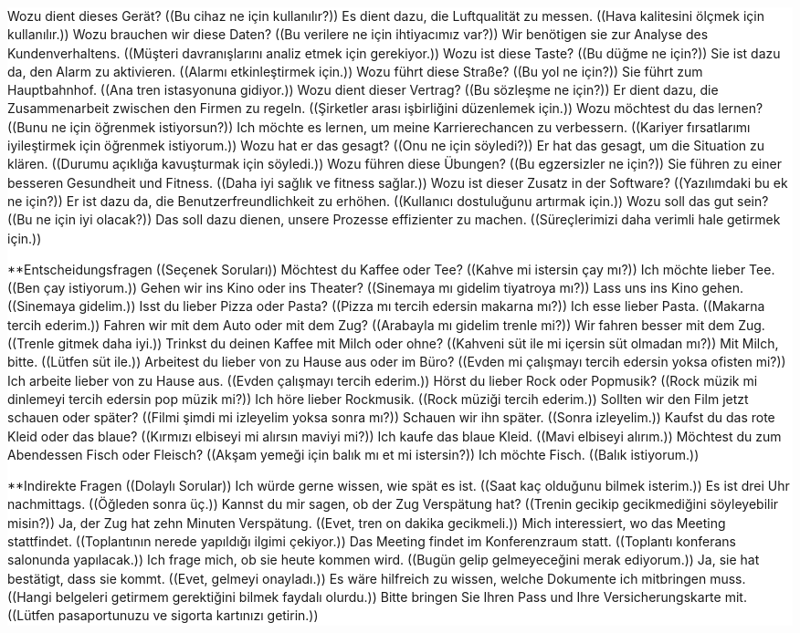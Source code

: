 Wozu dient dieses Gerät? ((Bu cihaz ne için kullanılır?))
Es dient dazu, die Luftqualität zu messen. ((Hava kalitesini ölçmek için kullanılır.))
Wozu brauchen wir diese Daten? ((Bu verilere ne için ihtiyacımız var?))
Wir benötigen sie zur Analyse des Kundenverhaltens. ((Müşteri davranışlarını analiz etmek için gerekiyor.))
Wozu ist diese Taste? ((Bu düğme ne için?))
Sie ist dazu da, den Alarm zu aktivieren. ((Alarmı etkinleştirmek için.))
Wozu führt diese Straße? ((Bu yol ne için?))
Sie führt zum Hauptbahnhof. ((Ana tren istasyonuna gidiyor.))
Wozu dient dieser Vertrag? ((Bu sözleşme ne için?))
Er dient dazu, die Zusammenarbeit zwischen den Firmen zu regeln. ((Şirketler arası işbirliğini düzenlemek için.))
Wozu möchtest du das lernen? ((Bunu ne için öğrenmek istiyorsun?))
Ich möchte es lernen, um meine Karrierechancen zu verbessern. ((Kariyer fırsatlarımı iyileştirmek için öğrenmek istiyorum.))
Wozu hat er das gesagt? ((Onu ne için söyledi?))
Er hat das gesagt, um die Situation zu klären. ((Durumu açıklığa kavuşturmak için söyledi.))
Wozu führen diese Übungen? ((Bu egzersizler ne için?))
Sie führen zu einer besseren Gesundheit und Fitness. ((Daha iyi sağlık ve fitness sağlar.))
Wozu ist dieser Zusatz in der Software? ((Yazılımdaki bu ek ne için?))
Er ist dazu da, die Benutzerfreundlichkeit zu erhöhen. ((Kullanıcı dostuluğunu artırmak için.))
Wozu soll das gut sein? ((Bu ne için iyi olacak?))
Das soll dazu dienen, unsere Prozesse effizienter zu machen. ((Süreçlerimizi daha verimli hale getirmek için.))




**Entscheidungsfragen ((Seçenek Soruları))
Möchtest du Kaffee oder Tee? ((Kahve mi istersin çay mı?))
Ich möchte lieber Tee. ((Ben çay istiyorum.))
Gehen wir ins Kino oder ins Theater? ((Sinemaya mı gidelim tiyatroya mı?))
Lass uns ins Kino gehen. ((Sinemaya gidelim.))
Isst du lieber Pizza oder Pasta? ((Pizza mı tercih edersin makarna mı?))
Ich esse lieber Pasta. ((Makarna tercih ederim.))
Fahren wir mit dem Auto oder mit dem Zug? ((Arabayla mı gidelim trenle mi?))
Wir fahren besser mit dem Zug. ((Trenle gitmek daha iyi.))
Trinkst du deinen Kaffee mit Milch oder ohne? ((Kahveni süt ile mi içersin süt olmadan mı?))
Mit Milch, bitte. ((Lütfen süt ile.))
Arbeitest du lieber von zu Hause aus oder im Büro? ((Evden mi çalışmayı tercih edersin yoksa ofisten mi?))
Ich arbeite lieber von zu Hause aus. ((Evden çalışmayı tercih ederim.))
Hörst du lieber Rock oder Popmusik? ((Rock müzik mi dinlemeyi tercih edersin pop müzik mi?))
Ich höre lieber Rockmusik. ((Rock müziği tercih ederim.))
Sollten wir den Film jetzt schauen oder später? ((Filmi şimdi mi izleyelim yoksa sonra mı?))
Schauen wir ihn später. ((Sonra izleyelim.))
Kaufst du das rote Kleid oder das blaue? ((Kırmızı elbiseyi mi alırsın maviyi mi?))
Ich kaufe das blaue Kleid. ((Mavi elbiseyi alırım.))
Möchtest du zum Abendessen Fisch oder Fleisch? ((Akşam yemeği için balık mı et mi istersin?))
Ich möchte Fisch. ((Balık istiyorum.))



**Indirekte Fragen ((Dolaylı Sorular))
Ich würde gerne wissen, wie spät es ist. ((Saat kaç olduğunu bilmek isterim.))
Es ist drei Uhr nachmittags. ((Öğleden sonra üç.))
Kannst du mir sagen, ob der Zug Verspätung hat? ((Trenin gecikip gecikmediğini söyleyebilir misin?))
Ja, der Zug hat zehn Minuten Verspätung. ((Evet, tren on dakika gecikmeli.))
Mich interessiert, wo das Meeting stattfindet. ((Toplantının nerede yapıldığı ilgimi çekiyor.))
Das Meeting findet im Konferenzraum statt. ((Toplantı konferans salonunda yapılacak.))
Ich frage mich, ob sie heute kommen wird. ((Bugün gelip gelmeyeceğini merak ediyorum.))
Ja, sie hat bestätigt, dass sie kommt. ((Evet, gelmeyi onayladı.))
Es wäre hilfreich zu wissen, welche Dokumente ich mitbringen muss. ((Hangi belgeleri getirmem gerektiğini bilmek faydalı olurdu.))
Bitte bringen Sie Ihren Pass und Ihre Versicherungskarte mit. ((Lütfen pasaportunuzu ve sigorta kartınızı getirin.))